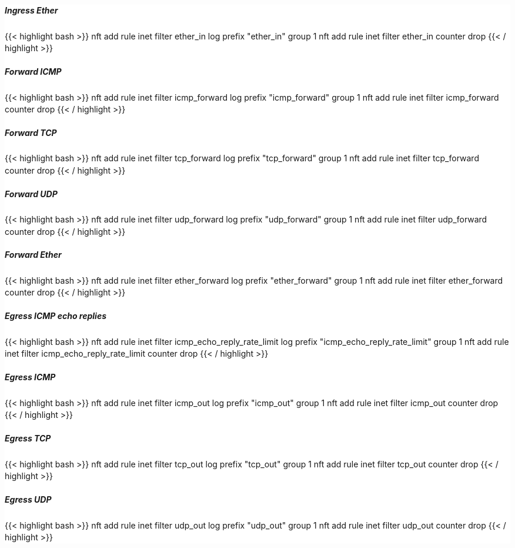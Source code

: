 ##### Ingress Ether
{{< highlight bash >}}
nft add rule inet filter ether_in log prefix "ether_in" group 1
nft add rule inet filter ether_in counter drop
{{< / highlight >}}

##### Forward ICMP
{{< highlight bash >}}
nft add rule inet filter icmp_forward log prefix "icmp_forward" group 1
nft add rule inet filter icmp_forward counter drop
{{< / highlight >}}

##### Forward TCP
{{< highlight bash >}}
nft add rule inet filter tcp_forward log prefix "tcp_forward" group 1
nft add rule inet filter tcp_forward counter drop
{{< / highlight >}}

##### Forward UDP
{{< highlight bash >}}
nft add rule inet filter udp_forward log prefix "udp_forward" group 1
nft add rule inet filter udp_forward counter drop
{{< / highlight >}}

##### Forward Ether
{{< highlight bash >}}
nft add rule inet filter ether_forward log prefix "ether_forward" group 1
nft add rule inet filter ether_forward counter drop
{{< / highlight >}}

##### Egress ICMP echo replies
{{< highlight bash >}}
nft add rule inet filter icmp_echo_reply_rate_limit log prefix "icmp_echo_reply_rate_limit" group 1
nft add rule inet filter icmp_echo_reply_rate_limit counter drop
{{< / highlight >}}

##### Egress ICMP
{{< highlight bash >}}
nft add rule inet filter icmp_out log prefix "icmp_out" group 1
nft add rule inet filter icmp_out counter drop
{{< / highlight >}}

##### Egress TCP
{{< highlight bash >}}
nft add rule inet filter tcp_out log prefix "tcp_out" group 1
nft add rule inet filter tcp_out counter drop
{{< / highlight >}}

##### Egress UDP
{{< highlight bash >}}
nft add rule inet filter udp_out log prefix "udp_out" group 1
nft add rule inet filter udp_out counter drop
{{< / highlight >}}
